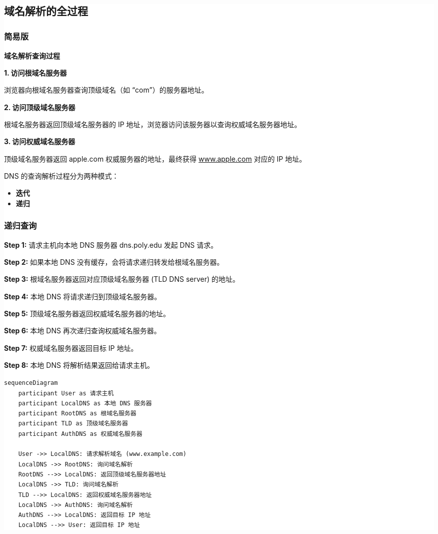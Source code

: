 ## **域名解析的全过程**

### 简易版

**域名解析查询过程**

**1. 访问根域名服务器**

浏览器向根域名服务器查询顶级域名（如 “com”）的服务器地址。

**2. 访问顶级域名服务器**

根域名服务器返回顶级域名服务器的 IP 地址，浏览器访问该服务器以查询权威域名服务器地址。

**3. 访问权威域名服务器**

顶级域名服务器返回 apple.com 权威服务器的地址，最终获得 www.apple.com 对应的 IP 地址。

DNS 的查询解析过程分为两种模式：

- **迭代**
- **递归**

### **递归查询**

**Step 1:** 请求主机向本地 DNS 服务器 dns.poly.edu 发起 DNS 请求。

**Step 2:** 如果本地 DNS 没有缓存，会将请求递归转发给根域名服务器。

**Step 3:** 根域名服务器返回对应顶级域名服务器 (TLD DNS server) 的地址。

**Step 4:** 本地 DNS 将请求递归到顶级域名服务器。

**Step 5:** 顶级域名服务器返回权威域名服务器的地址。

**Step 6:** 本地 DNS 再次递归查询权威域名服务器。

**Step 7:** 权威域名服务器返回目标 IP 地址。

**Step 8:** 本地 DNS 将解析结果返回给请求主机。

```mermaid
sequenceDiagram
    participant User as 请求主机
    participant LocalDNS as 本地 DNS 服务器
    participant RootDNS as 根域名服务器
    participant TLD as 顶级域名服务器
    participant AuthDNS as 权威域名服务器

    User ->> LocalDNS: 请求解析域名 (www.example.com)
    LocalDNS ->> RootDNS: 询问域名解析
    RootDNS -->> LocalDNS: 返回顶级域名服务器地址
    LocalDNS ->> TLD: 询问域名解析
    TLD -->> LocalDNS: 返回权威域名服务器地址
    LocalDNS ->> AuthDNS: 询问域名解析
    AuthDNS -->> LocalDNS: 返回目标 IP 地址
    LocalDNS -->> User: 返回目标 IP 地址
```
